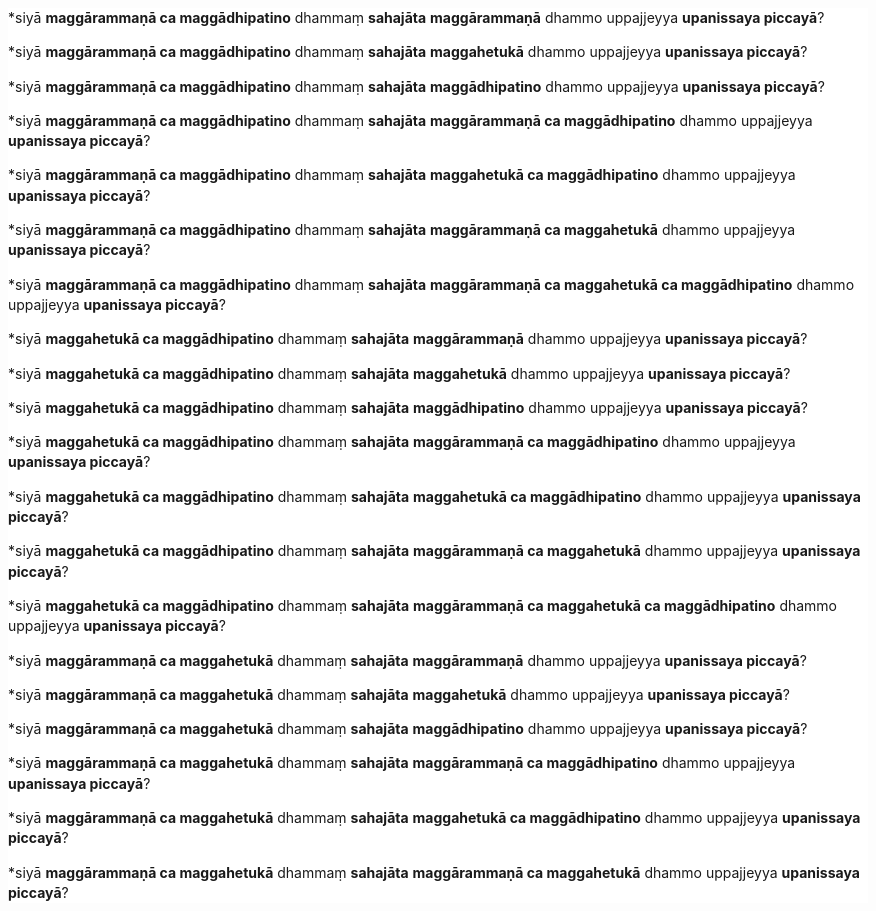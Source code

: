    *siyā **maggārammaṇā ca maggādhipatino** dhammaṃ **sahajāta** **maggārammaṇā** dhammo uppajjeyya **upanissaya piccayā**?

   *siyā **maggārammaṇā ca maggādhipatino** dhammaṃ **sahajāta** **maggahetukā** dhammo uppajjeyya **upanissaya piccayā**?

   *siyā **maggārammaṇā ca maggādhipatino** dhammaṃ **sahajāta** **maggādhipatino** dhammo uppajjeyya **upanissaya piccayā**?

   *siyā **maggārammaṇā ca maggādhipatino** dhammaṃ **sahajāta** **maggārammaṇā ca maggādhipatino** dhammo uppajjeyya **upanissaya piccayā**?

   *siyā **maggārammaṇā ca maggādhipatino** dhammaṃ **sahajāta** **maggahetukā ca maggādhipatino** dhammo uppajjeyya **upanissaya piccayā**?

   *siyā **maggārammaṇā ca maggādhipatino** dhammaṃ **sahajāta** **maggārammaṇā ca maggahetukā** dhammo uppajjeyya **upanissaya piccayā**?

   *siyā **maggārammaṇā ca maggādhipatino** dhammaṃ **sahajāta** **maggārammaṇā ca maggahetukā ca maggādhipatino** dhammo uppajjeyya **upanissaya piccayā**?

   *siyā **maggahetukā ca maggādhipatino** dhammaṃ **sahajāta** **maggārammaṇā** dhammo uppajjeyya **upanissaya piccayā**?

   *siyā **maggahetukā ca maggādhipatino** dhammaṃ **sahajāta** **maggahetukā** dhammo uppajjeyya **upanissaya piccayā**?

   *siyā **maggahetukā ca maggādhipatino** dhammaṃ **sahajāta** **maggādhipatino** dhammo uppajjeyya **upanissaya piccayā**?

   *siyā **maggahetukā ca maggādhipatino** dhammaṃ **sahajāta** **maggārammaṇā ca maggādhipatino** dhammo uppajjeyya **upanissaya piccayā**?

   *siyā **maggahetukā ca maggādhipatino** dhammaṃ **sahajāta** **maggahetukā ca maggādhipatino** dhammo uppajjeyya **upanissaya piccayā**?

   *siyā **maggahetukā ca maggādhipatino** dhammaṃ **sahajāta** **maggārammaṇā ca maggahetukā** dhammo uppajjeyya **upanissaya piccayā**?

   *siyā **maggahetukā ca maggādhipatino** dhammaṃ **sahajāta** **maggārammaṇā ca maggahetukā ca maggādhipatino** dhammo uppajjeyya **upanissaya piccayā**?

   *siyā **maggārammaṇā ca maggahetukā** dhammaṃ **sahajāta** **maggārammaṇā** dhammo uppajjeyya **upanissaya piccayā**?

   *siyā **maggārammaṇā ca maggahetukā** dhammaṃ **sahajāta** **maggahetukā** dhammo uppajjeyya **upanissaya piccayā**?

   *siyā **maggārammaṇā ca maggahetukā** dhammaṃ **sahajāta** **maggādhipatino** dhammo uppajjeyya **upanissaya piccayā**?

   *siyā **maggārammaṇā ca maggahetukā** dhammaṃ **sahajāta** **maggārammaṇā ca maggādhipatino** dhammo uppajjeyya **upanissaya piccayā**?

   *siyā **maggārammaṇā ca maggahetukā** dhammaṃ **sahajāta** **maggahetukā ca maggādhipatino** dhammo uppajjeyya **upanissaya piccayā**?

   *siyā **maggārammaṇā ca maggahetukā** dhammaṃ **sahajāta** **maggārammaṇā ca maggahetukā** dhammo uppajjeyya **upanissaya piccayā**?
